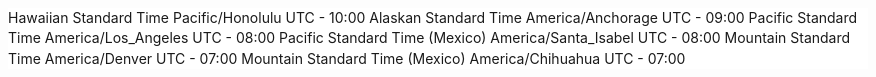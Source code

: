<tr>
<td>
Hawaiian Standard Time
</td>
<td>
Pacific/Honolulu
</td>
<td>
UTC - 10:00
</td>
</tr>
<tr>
<td>
Alaskan Standard Time
</td>
<td>
America/Anchorage
</td>
<td>
UTC - 09:00
</td>
</tr>
<tr>
<td>
Pacific Standard Time
</td>
<td>
America/Los_Angeles
</td>
<td>
UTC - 08:00
</td>
</tr>
<tr>
<td>
Pacific Standard Time (Mexico)
</td>
<td>
America/Santa_Isabel
</td>
<td>
UTC - 08:00
</td>
</tr>
<tr>
<td>
Mountain Standard Time
</td>
<td>
America/Denver
</td>
<td>
UTC - 07:00
</td>
</tr>
<tr>
<td>
Mountain Standard Time (Mexico)
</td>
<td>
America/Chihuahua
</td>
<td>
UTC - 07:00